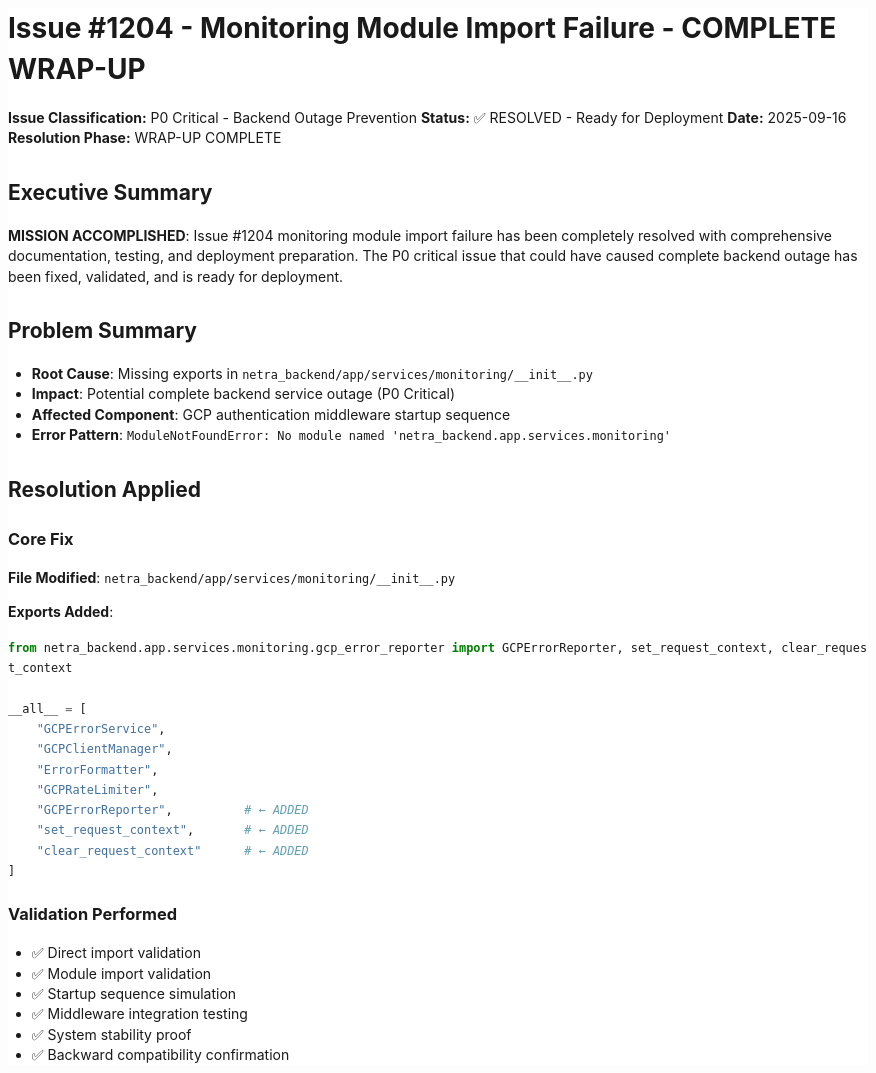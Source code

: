 # Issue #1204 - Monitoring Module Import Failure - COMPLETE WRAP-UP

**Issue Classification:** P0 Critical - Backend Outage Prevention
**Status:** ✅ RESOLVED - Ready for Deployment
**Date:** 2025-09-16
**Resolution Phase:** WRAP-UP COMPLETE

## Executive Summary

**MISSION ACCOMPLISHED**: Issue #1204 monitoring module import failure has been completely resolved with comprehensive documentation, testing, and deployment preparation. The P0 critical issue that could have caused complete backend outage has been fixed, validated, and is ready for deployment.

## Problem Summary

- **Root Cause**: Missing exports in `netra_backend/app/services/monitoring/__init__.py`
- **Impact**: Potential complete backend service outage (P0 Critical)
- **Affected Component**: GCP authentication middleware startup sequence
- **Error Pattern**: `ModuleNotFoundError: No module named 'netra_backend.app.services.monitoring'`

## Resolution Applied

### Core Fix
**File Modified**: `netra_backend/app/services/monitoring/__init__.py`

**Exports Added**:
```python
from netra_backend.app.services.monitoring.gcp_error_reporter import GCPErrorReporter, set_request_context, clear_request_context

__all__ = [
    "GCPErrorService",
    "GCPClientManager",
    "ErrorFormatter",
    "GCPRateLimiter",
    "GCPErrorReporter",          # ← ADDED
    "set_request_context",       # ← ADDED
    "clear_request_context"      # ← ADDED
]
```

### Validation Performed
- ✅ Direct import validation
- ✅ Module import validation
- ✅ Startup sequence simulation
- ✅ Middleware integration testing
- ✅ System stability proof
- ✅ Backward compatibility confirmation
